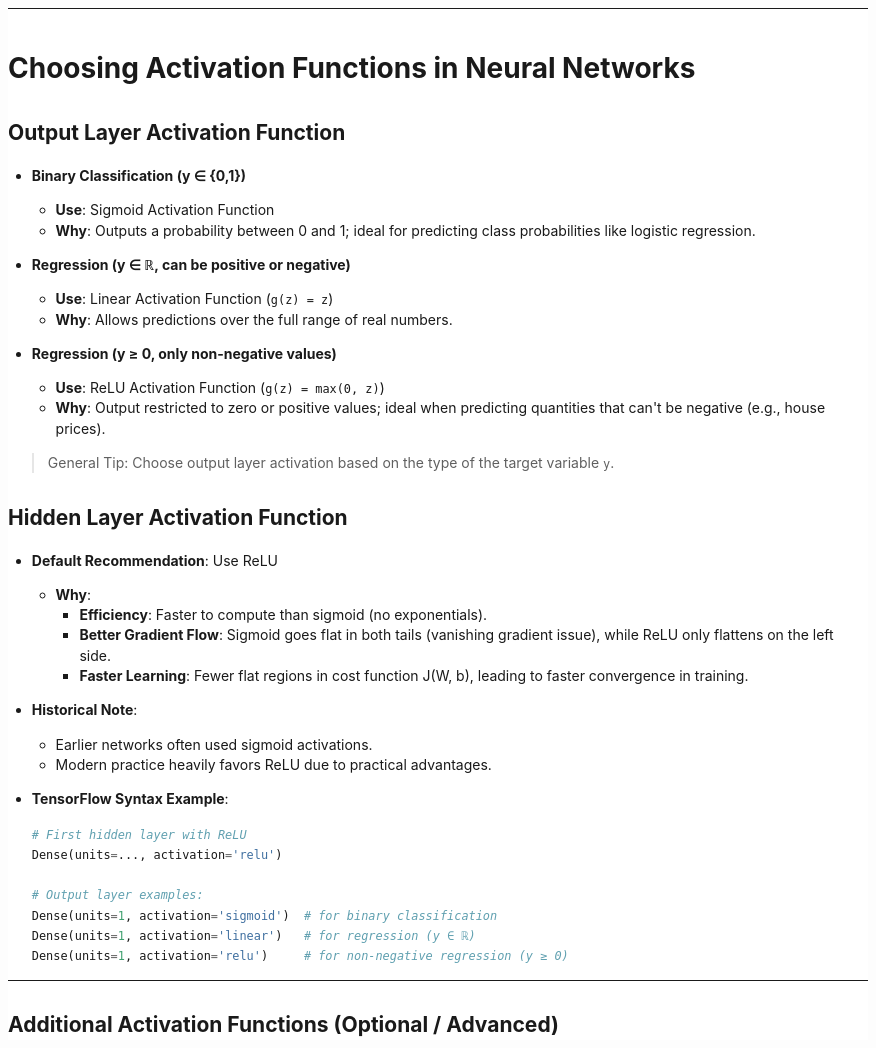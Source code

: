 

---

# Choosing Activation Functions in Neural Networks

## Output Layer Activation Function

- **Binary Classification (y ∈ {0,1})**
  - **Use**: Sigmoid Activation Function
  - **Why**: Outputs a probability between 0 and 1; ideal for predicting class probabilities like logistic regression.

- **Regression (y ∈ ℝ, can be positive or negative)**
  - **Use**: Linear Activation Function (`g(z) = z`)
  - **Why**: Allows predictions over the full range of real numbers.

- **Regression (y ≥ 0, only non-negative values)**
  - **Use**: ReLU Activation Function (`g(z) = max(0, z)`)
  - **Why**: Output restricted to zero or positive values; ideal when predicting quantities that can't be negative (e.g., house prices).

> General Tip: Choose output layer activation based on the type of the target variable `y`.

## Hidden Layer Activation Function

- **Default Recommendation**: Use ReLU
  - **Why**:
    - **Efficiency**: Faster to compute than sigmoid (no exponentials).
    - **Better Gradient Flow**: Sigmoid goes flat in both tails (vanishing gradient issue), while ReLU only flattens on the left side.
    - **Faster Learning**: Fewer flat regions in cost function J(W, b), leading to faster convergence in training.

- **Historical Note**:
  - Earlier networks often used sigmoid activations.
  - Modern practice heavily favors ReLU due to practical advantages.

- **TensorFlow Syntax Example**:
  ```python
  # First hidden layer with ReLU
  Dense(units=..., activation='relu')

  # Output layer examples:
  Dense(units=1, activation='sigmoid')  # for binary classification
  Dense(units=1, activation='linear')   # for regression (y ∈ ℝ)
  Dense(units=1, activation='relu')     # for non-negative regression (y ≥ 0)
  ```
---

## Additional Activation Functions (Optional / Advanced)
